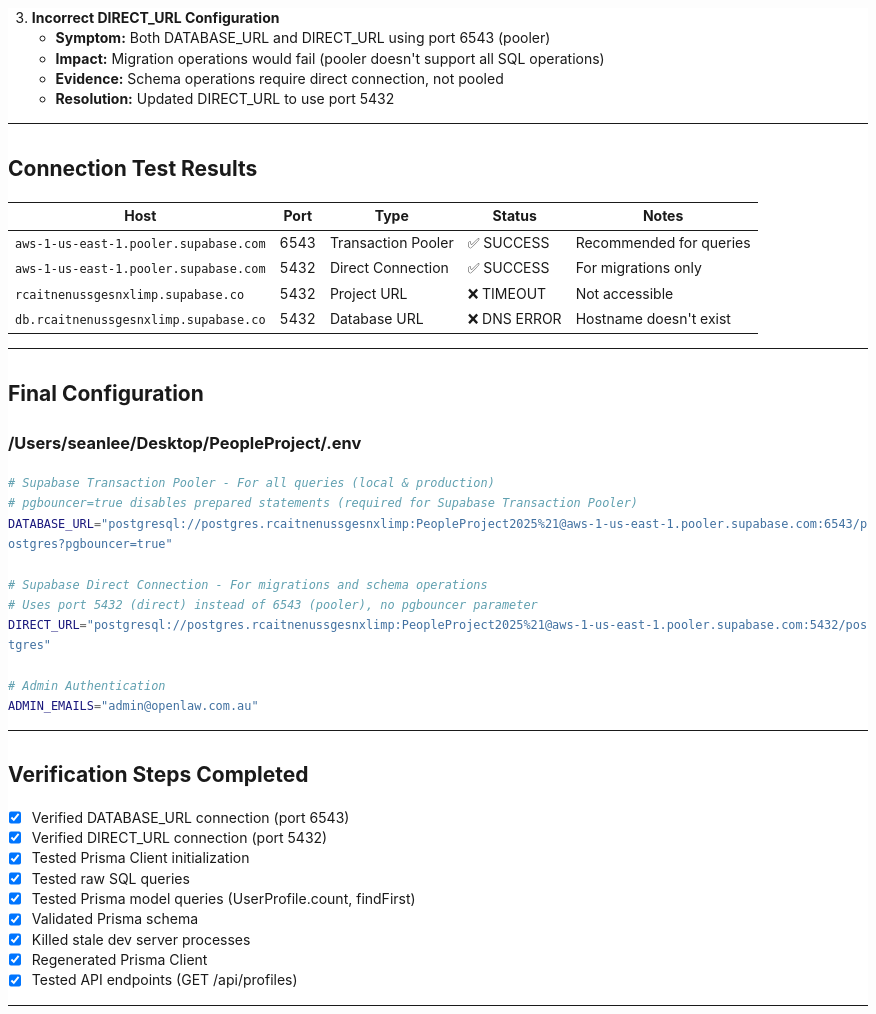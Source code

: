 3. **Incorrect DIRECT_URL Configuration**
   - **Symptom:** Both DATABASE_URL and DIRECT_URL using port 6543 (pooler)
   - **Impact:** Migration operations would fail (pooler doesn't support all SQL operations)
   - **Evidence:** Schema operations require direct connection, not pooled
   - **Resolution:** Updated DIRECT_URL to use port 5432

---

## Connection Test Results

| Host | Port | Type | Status | Notes |
|------|------|------|--------|-------|
| `aws-1-us-east-1.pooler.supabase.com` | 6543 | Transaction Pooler | ✅ SUCCESS | Recommended for queries |
| `aws-1-us-east-1.pooler.supabase.com` | 5432 | Direct Connection | ✅ SUCCESS | For migrations only |
| `rcaitnenussgesnxlimp.supabase.co` | 5432 | Project URL | ❌ TIMEOUT | Not accessible |
| `db.rcaitnenussgesnxlimp.supabase.co` | 5432 | Database URL | ❌ DNS ERROR | Hostname doesn't exist |

---

## Final Configuration

### /Users/seanlee/Desktop/PeopleProject/.env

```bash
# Supabase Transaction Pooler - For all queries (local & production)
# pgbouncer=true disables prepared statements (required for Supabase Transaction Pooler)
DATABASE_URL="postgresql://postgres.rcaitnenussgesnxlimp:PeopleProject2025%21@aws-1-us-east-1.pooler.supabase.com:6543/postgres?pgbouncer=true"

# Supabase Direct Connection - For migrations and schema operations
# Uses port 5432 (direct) instead of 6543 (pooler), no pgbouncer parameter
DIRECT_URL="postgresql://postgres.rcaitnenussgesnxlimp:PeopleProject2025%21@aws-1-us-east-1.pooler.supabase.com:5432/postgres"

# Admin Authentication
ADMIN_EMAILS="admin@openlaw.com.au"
```

---

## Verification Steps Completed

- [x] Verified DATABASE_URL connection (port 6543)
- [x] Verified DIRECT_URL connection (port 5432)
- [x] Tested Prisma Client initialization
- [x] Tested raw SQL queries
- [x] Tested Prisma model queries (UserProfile.count, findFirst)
- [x] Validated Prisma schema
- [x] Killed stale dev server processes
- [x] Regenerated Prisma Client
- [x] Tested API endpoints (GET /api/profiles)

---